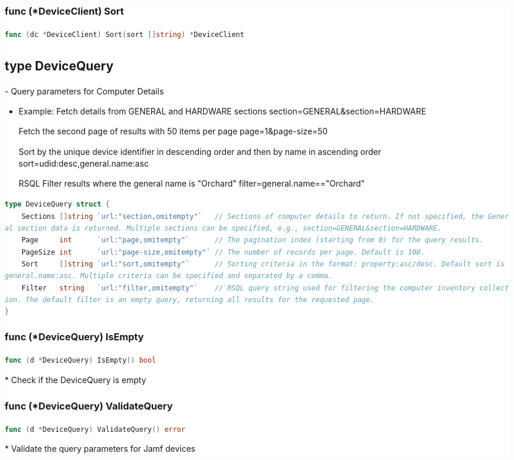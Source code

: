<a name="DeviceClient.Sort"></a>
### func \(\*DeviceClient\) Sort

```go
func (dc *DeviceClient) Sort(sort []string) *DeviceClient
```



<a name="DeviceQuery"></a>
## type DeviceQuery

\- Query parameters for Computer Details

- Example: Fetch details from GENERAL and HARDWARE sections section=GENERAL&section=HARDWARE
  
  Fetch the second page of results with 50 items per page page=1&page\-size=50
  
  Sort by the unique device identifier in descending order and then by name in ascending order sort=udid:desc,general.name:asc
  
  RSQL Filter results where the general name is "Orchard" filter=general.name=="Orchard"

```go
type DeviceQuery struct {
    Sections []string `url:"section,omitempty"`   // Sections of computer details to return. If not specified, the General section data is returned. Multiple sections can be specified, e.g., section=GENERAL&section=HARDWARE.
    Page     int      `url:"page,omitempty"`      // The pagination index (starting from 0) for the query results.
    PageSize int      `url:"page-size,omitempty"` // The number of records per page. Default is 100.
    Sort     []string `url:"sort,omitempty"`      // Sorting criteria in the format: property:asc/desc. Default sort is general.name:asc. Multiple criteria can be specified and separated by a comma.
    Filter   string   `url:"filter,omitempty"`    // RSQL query string used for filtering the computer inventory collection. The default filter is an empty query, returning all results for the requested page.
}
```

<a name="DeviceQuery.IsEmpty"></a>
### func \(\*DeviceQuery\) IsEmpty

```go
func (d *DeviceQuery) IsEmpty() bool
```

\* Check if the DeviceQuery is empty

<a name="DeviceQuery.ValidateQuery"></a>
### func \(\*DeviceQuery\) ValidateQuery

```go
func (d *DeviceQuery) ValidateQuery() error
```

\* Validate the query parameters for Jamf devices
